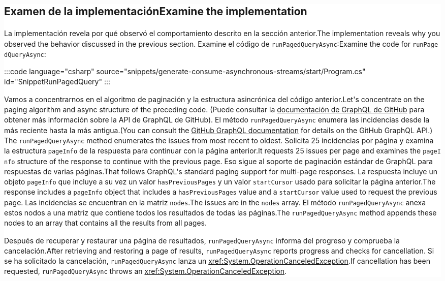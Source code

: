 ## <a name="examine-the-implementation"></a><span data-ttu-id="9ad95-140">Examen de la implementación</span><span class="sxs-lookup"><span data-stu-id="9ad95-140">Examine the implementation</span></span>

<span data-ttu-id="9ad95-141">La implementación revela por qué observó el comportamiento descrito en la sección anterior.</span><span class="sxs-lookup"><span data-stu-id="9ad95-141">The implementation reveals why you observed the behavior discussed in the previous section.</span></span> <span data-ttu-id="9ad95-142">Examine el código de `runPagedQueryAsync`:</span><span class="sxs-lookup"><span data-stu-id="9ad95-142">Examine the code for `runPagedQueryAsync`:</span></span>

:::code language="csharp" source="snippets/generate-consume-asynchronous-streams/start/Program.cs" id="SnippetRunPagedQuery" :::

<span data-ttu-id="9ad95-143">Vamos a concentrarnos en el algoritmo de paginación y la estructura asincrónica del código anterior.</span><span class="sxs-lookup"><span data-stu-id="9ad95-143">Let's concentrate on the paging algorithm and async structure of the preceding code.</span></span> <span data-ttu-id="9ad95-144">(Puede consultar la [documentación de GraphQL de GitHub](https://developer.github.com/v4/guides/) para obtener más información sobre la API de GraphQL de GitHub). El método `runPagedQueryAsync` enumera las incidencias desde la más reciente hasta la más antigua.</span><span class="sxs-lookup"><span data-stu-id="9ad95-144">(You can consult the [GitHub GraphQL documentation](https://developer.github.com/v4/guides/) for details on the GitHub GraphQL API.) The `runPagedQueryAsync` method enumerates the issues from most recent to oldest.</span></span> <span data-ttu-id="9ad95-145">Solicita 25 incidencias por página y examina la estructura `pageInfo` de la respuesta para continuar con la página anterior.</span><span class="sxs-lookup"><span data-stu-id="9ad95-145">It requests 25 issues per page and examines the `pageInfo` structure of the response to continue with the previous page.</span></span> <span data-ttu-id="9ad95-146">Eso sigue al soporte de paginación estándar de GraphQL para respuestas de varias páginas.</span><span class="sxs-lookup"><span data-stu-id="9ad95-146">That follows GraphQL's standard paging support for multi-page responses.</span></span> <span data-ttu-id="9ad95-147">La respuesta incluye un objeto `pageInfo` que incluye a su vez un valor `hasPreviousPages` y un valor `startCursor` usado para solicitar la página anterior.</span><span class="sxs-lookup"><span data-stu-id="9ad95-147">The response includes a `pageInfo` object that includes a `hasPreviousPages` value and a `startCursor` value used to request the previous page.</span></span> <span data-ttu-id="9ad95-148">Las incidencias se encuentran en la matriz `nodes`.</span><span class="sxs-lookup"><span data-stu-id="9ad95-148">The issues are in the `nodes` array.</span></span> <span data-ttu-id="9ad95-149">El método `runPagedQueryAsync` anexa estos nodos a una matriz que contiene todos los resultados de todas las páginas.</span><span class="sxs-lookup"><span data-stu-id="9ad95-149">The `runPagedQueryAsync` method appends these nodes to an array that contains all the results from all pages.</span></span>

<span data-ttu-id="9ad95-150">Después de recuperar y restaurar una página de resultados, `runPagedQueryAsync` informa del progreso y comprueba la cancelación.</span><span class="sxs-lookup"><span data-stu-id="9ad95-150">After retrieving and restoring a page of results, `runPagedQueryAsync` reports progress and checks for cancellation.</span></span> <span data-ttu-id="9ad95-151">Si se ha solicitado la cancelación, `runPagedQueryAsync` lanza un <xref:System.OperationCanceledException>.</span><span class="sxs-lookup"><span data-stu-id="9ad95-151">If cancellation has been requested, `runPagedQueryAsync` throws an <xref:System.OperationCanceledException>.</span></span>
